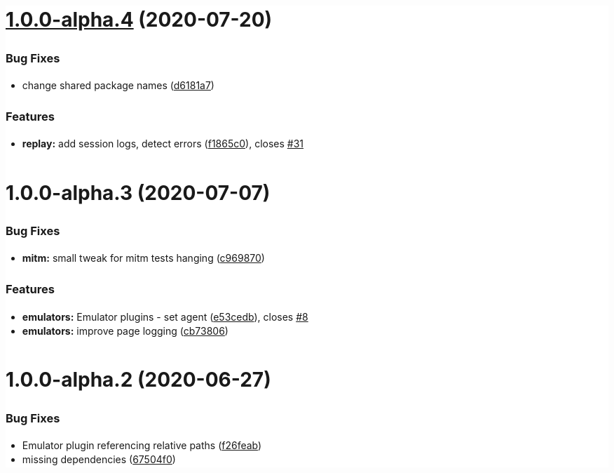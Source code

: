 



# [1.0.0-alpha.4](https://github.com/ulixee/secret-agent/compare/v1.0.0-alpha.3...v1.0.0-alpha.4) (2020-07-20)


### Bug Fixes

* change shared package names ([d6181a7](https://github.com/ulixee/secret-agent/commit/d6181a75a0387797177eb9aa2f71553bb7d31432))


### Features

* **replay:** add session logs, detect errors ([f1865c0](https://github.com/ulixee/secret-agent/commit/f1865c0aef38f6722bbcdee0244288f0f6040c5a)), closes [#31](https://github.com/ulixee/secret-agent/issues/31)





# 1.0.0-alpha.3 (2020-07-07)


### Bug Fixes

* **mitm:** small tweak for mitm tests hanging ([c969870](https://github.com/ulixee/secret-agent/commit/c969870dc2f86fc107f5cc9b342b36b831ac906a))


### Features

* **emulators:** Emulator plugins - set agent ([e53cedb](https://github.com/ulixee/secret-agent/commit/e53cedbfca077239d36116f22d5be2d1ab9ec7a3)), closes [#8](https://github.com/ulixee/secret-agent/issues/8)
* **emulators:** improve page logging ([cb73806](https://github.com/ulixee/secret-agent/commit/cb73806408ef7c235e4ff70539c8cc49e5cd5d90))





# 1.0.0-alpha.2 (2020-06-27)


### Bug Fixes

* Emulator plugin referencing relative paths ([f26feab](https://github.com/ulixee/secret-agent/commit/f26feab5899fa11e73ad55d6239912b798aa0e79))
* missing dependencies ([67504f0](https://github.com/ulixee/secret-agent/commit/67504f0f070f35ded261ec3c9734d60422b75a96))


